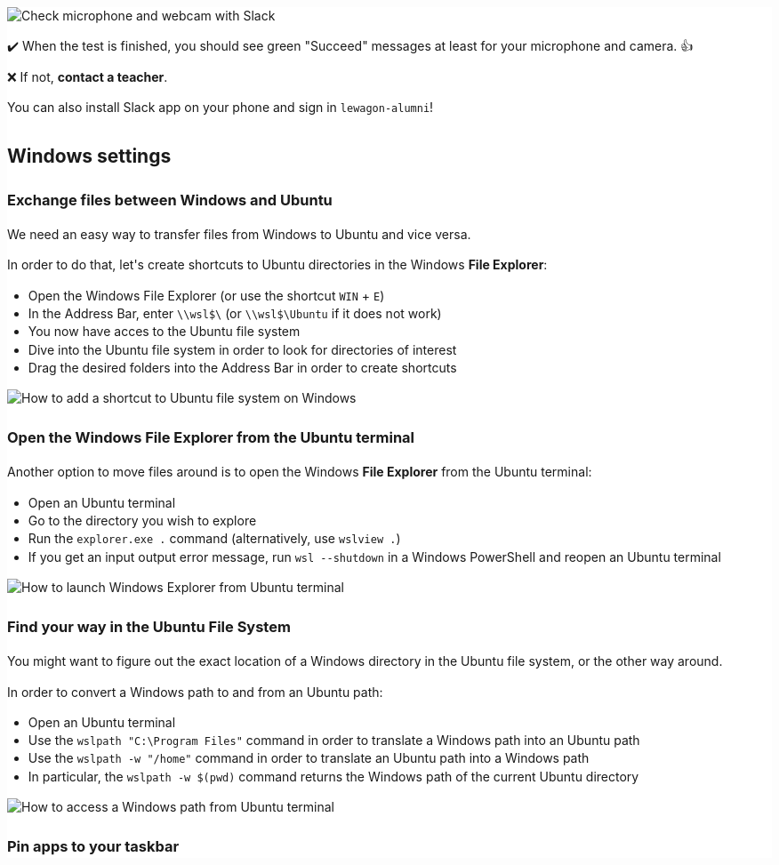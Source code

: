 ![Check microphone and webcam with Slack](images/slack_call_test.png)

:heavy_check_mark: When the test is finished, you should see green "Succeed" messages at least for your microphone and camera. :+1:

:x: If not, **contact a teacher**.

You can also install Slack app on your phone and sign in `lewagon-alumni`!


## Windows settings

### Exchange files between Windows and Ubuntu

We need an easy way to transfer files from Windows to Ubuntu and vice versa.

In order to do that, let's create shortcuts to Ubuntu directories in the Windows **File Explorer**:
- Open the Windows File Explorer (or use the shortcut `WIN` + `E`)
- In the Address Bar, enter `\\wsl$\` (or `\\wsl$\Ubuntu` if it does not work)
- You now have acces to the Ubuntu file system
- Dive into the Ubuntu file system in order to look for directories of interest
- Drag the desired folders into the Address Bar in order to create shortcuts

![How to add a shortcut to Ubuntu file system on Windows](images/windows_ubuntu_file_system_shortcut.gif)

### Open the Windows File Explorer from the Ubuntu terminal

Another option to move files around is to open the Windows **File Explorer** from the Ubuntu terminal:
- Open an Ubuntu terminal
- Go to the directory you wish to explore
- Run the `explorer.exe .` command (alternatively, use `wslview .`)
- If you get an input output error message, run `wsl --shutdown` in a Windows PowerShell and reopen an Ubuntu terminal

![How to launch Windows Explorer from Ubuntu terminal](images/windows_explorer_from_terminal.png)

### Find your way in the Ubuntu File System

You might want to figure out the exact location of a Windows directory in the Ubuntu file system, or the other way around.

In order to convert a Windows path to and from an Ubuntu path:
- Open an Ubuntu terminal
- Use the `wslpath "C:\Program Files"` command in order to translate a Windows path into an Ubuntu path
- Use the `wslpath -w "/home"` command in order to translate an Ubuntu path into a Windows path
- In particular, the `wslpath -w $(pwd)` command returns the Windows path of the current Ubuntu directory

![How to access a Windows path from Ubuntu terminal](images/windows_path_from_terminal.png)

### Pin apps to your taskbar
